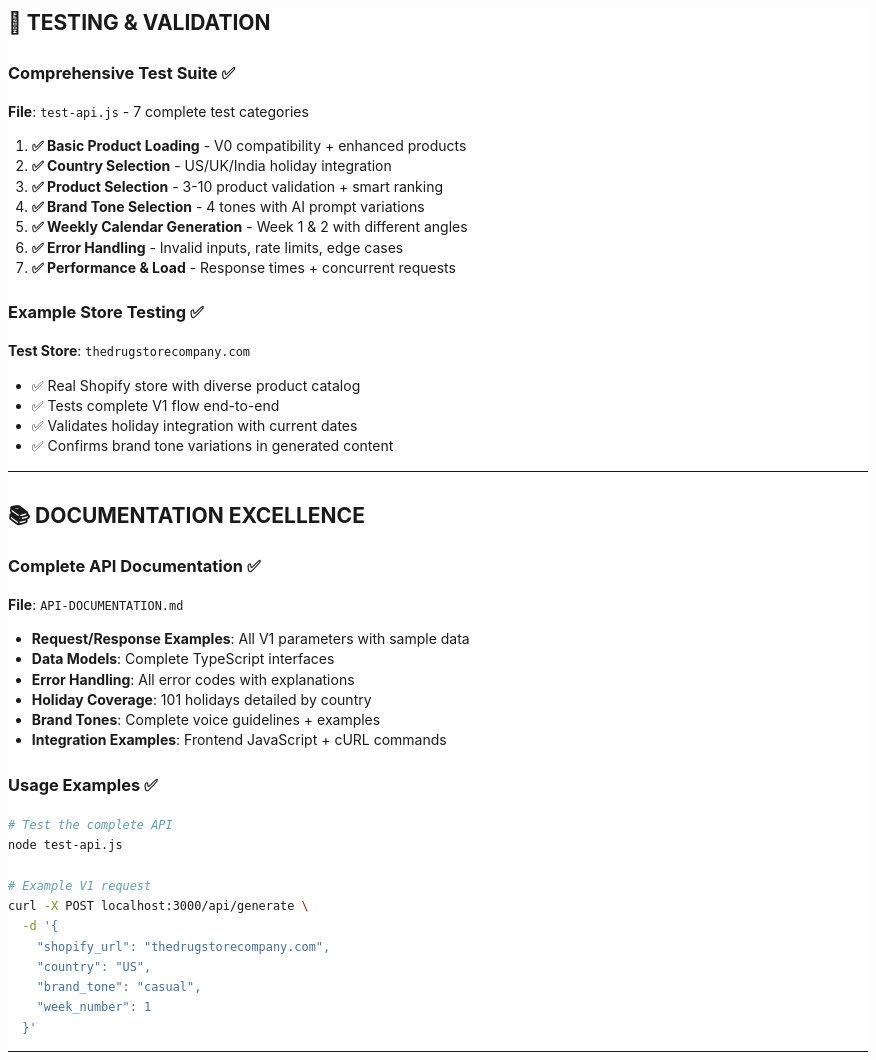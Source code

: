 ## 🧪 TESTING & VALIDATION

### Comprehensive Test Suite ✅
**File**: `test-api.js` - 7 complete test categories

1. **✅ Basic Product Loading** - V0 compatibility + enhanced products
2. **✅ Country Selection** - US/UK/India holiday integration  
3. **✅ Product Selection** - 3-10 product validation + smart ranking
4. **✅ Brand Tone Selection** - 4 tones with AI prompt variations
5. **✅ Weekly Calendar Generation** - Week 1 & 2 with different angles
6. **✅ Error Handling** - Invalid inputs, rate limits, edge cases
7. **✅ Performance & Load** - Response times + concurrent requests

### Example Store Testing ✅
**Test Store**: `thedrugstorecompany.com`
- ✅ Real Shopify store with diverse product catalog
- ✅ Tests complete V1 flow end-to-end
- ✅ Validates holiday integration with current dates
- ✅ Confirms brand tone variations in generated content

---

## 📚 DOCUMENTATION EXCELLENCE

### Complete API Documentation ✅
**File**: `API-DOCUMENTATION.md`

- **Request/Response Examples**: All V1 parameters with sample data
- **Data Models**: Complete TypeScript interfaces
- **Error Handling**: All error codes with explanations  
- **Holiday Coverage**: 101 holidays detailed by country
- **Brand Tones**: Complete voice guidelines + examples
- **Integration Examples**: Frontend JavaScript + cURL commands

### Usage Examples ✅
```bash
# Test the complete API
node test-api.js

# Example V1 request
curl -X POST localhost:3000/api/generate \
  -d '{
    "shopify_url": "thedrugstorecompany.com",
    "country": "US", 
    "brand_tone": "casual",
    "week_number": 1
  }'
```

---
